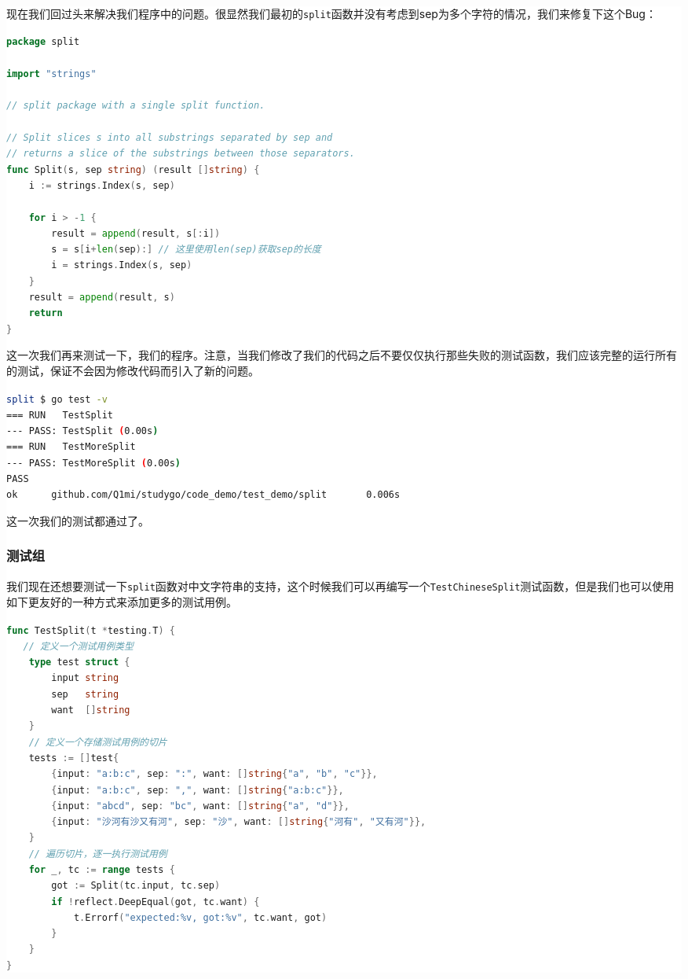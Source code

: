 现在我们回过头来解决我们程序中的问题。很显然我们最初的`split`函数并没有考虑到sep为多个字符的情况，我们来修复下这个Bug：

```go
package split

import "strings"

// split package with a single split function.

// Split slices s into all substrings separated by sep and
// returns a slice of the substrings between those separators.
func Split(s, sep string) (result []string) {
	i := strings.Index(s, sep)

	for i > -1 {
		result = append(result, s[:i])
		s = s[i+len(sep):] // 这里使用len(sep)获取sep的长度
		i = strings.Index(s, sep)
	}
	result = append(result, s)
	return
}
```

这一次我们再来测试一下，我们的程序。注意，当我们修改了我们的代码之后不要仅仅执行那些失败的测试函数，我们应该完整的运行所有的测试，保证不会因为修改代码而引入了新的问题。

```bash
split $ go test -v
=== RUN   TestSplit
--- PASS: TestSplit (0.00s)
=== RUN   TestMoreSplit
--- PASS: TestMoreSplit (0.00s)
PASS
ok      github.com/Q1mi/studygo/code_demo/test_demo/split       0.006s
```

这一次我们的测试都通过了。



### 测试组

我们现在还想要测试一下`split`函数对中文字符串的支持，这个时候我们可以再编写一个`TestChineseSplit`测试函数，但是我们也可以使用如下更友好的一种方式来添加更多的测试用例。

```go
func TestSplit(t *testing.T) {
   // 定义一个测试用例类型
	type test struct {
		input string
		sep   string
		want  []string
	}
	// 定义一个存储测试用例的切片
	tests := []test{
		{input: "a:b:c", sep: ":", want: []string{"a", "b", "c"}},
		{input: "a:b:c", sep: ",", want: []string{"a:b:c"}},
		{input: "abcd", sep: "bc", want: []string{"a", "d"}},
		{input: "沙河有沙又有河", sep: "沙", want: []string{"河有", "又有河"}},
	}
	// 遍历切片，逐一执行测试用例
	for _, tc := range tests {
		got := Split(tc.input, tc.sep)
		if !reflect.DeepEqual(got, tc.want) {
			t.Errorf("expected:%v, got:%v", tc.want, got)
		}
	}
}
```
